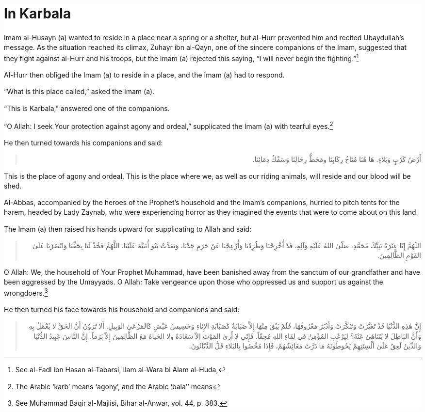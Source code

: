 In Karbala
==========

Imam al-Husayn (a) wanted to reside in a place near a spring or a
shelter, but al-Hurr prevented him and recited Ubaydullah’s message. As
the situation reached its climax, Zuhayr ibn al-Qayn, one of the sincere
companions of the Imam, suggested that they fight against al-Hurr and
his troops, but the Imam (a) rejected this saying, “I will never begin
the fighting.”[^1]

Al-Hurr then obliged the Imam (a) to reside in a place, and the Imam (a)
had to respond.

“What is this place called,” asked the Imam (a).

“This is Karbala,” answered one of the companions.

“O Allah: I seek Your protection against agony and ordeal,” supplicated
the Imam (a) with tearful eyes.[^2]

He then turned towards his companions and said:

<blockquote dir="rtl">
  <p>
أَرْضُ كَرْبٍ وَبَلاءٍ. هَا هُنَا مُنَاخُ رِكَابِنَا ومَحَطُّ
رِحَالِنَا وَسَفْكُ دِمَائِنَا.
  </p>
</blockquote>

This is the place of agony and ordeal. This is the place where we, as
well as our riding animals, will reside and our blood will be shed.

Al-Abbas, accompanied by the heroes of the Prophet’s household and the
Imam’s companions, hurried to pitch tents for the harem, headed by Lady
Zaynab, who were experiencing horror as they imagined the events that
were to come about on this land.

The Imam (a) then raised his hands upward for supplicating to Allah and
said:

<blockquote dir="rtl">
  <p>
اللّهُمَّ إِنّا عِتْرَةُ نَبِيِّكَ مُحَمَّدٍ، صَلّىٰ اللهُ عَلَيْهِ
وَآلِهِ، قَدْ أُخْرِجْنَا وَطُرِدْنَا وَأُزْعِجْنَا عَنْ حَرَمِ
جَدِّنَا، وَتَعَدَّتْ بَنُو أُمَيَّةَ عَلَيْنَا. اللَّهُمَّ فَخُذْ
لَنَا بِحَقِّنَا وَانْصُرْنَا عَلَىٰ القَوْمِ الظَّالِمِينَ.
  </p>
</blockquote>

O Allah: We, the household of Your Prophet Muhammad, have been banished
away from the sanctum of our grandfather and have been aggressed by the
Umayyads. O Allah: Take vengeance upon those who oppressed us and
support us against the wrongdoers.[^3]

He then turned his face towards his household and companions and said:

<blockquote dir="rtl">
  <p>
إِنَّ هٰذِهِ الدُّنْيَا قَدْ تَغَيَّرَتْ وَتَنَكَّرَتْ وَأَدْبَرَ
مَعْرُوفُهَا، فَلَمْ يَبْقَ مِنْهَا إِلاَّ صَبَابَةٌ كَصَبَابَةِ
الإِنَاءِ وَخَسِيسُ عَيْشٍ كَالمَرْعَىٰ الوَبِيلِ. أَلا تَرَوْنَ أَنَّ
الحَقَّ لا يُعْمَلُ بِهِ وَأَنَّ البَاطِلَ لا يُتَنَاهَىٰ عَنْهُ؟
لِيَرْغَبِ المُؤْمِنُ في لِقَاءِ اللهِ مُحِقّاً. فَإِنّي لا أَرىٰ
المَوْتَ إلاّ سَعَادَةً ولا الحَياةَ مَعَ الظَّالِمِينَ إِلاّ بَرَماً.
إِنَّ النَّاسَ عَبِيدُ الدُّنْيَا وَالدِّينُ لَعِقٌ عَلَىٰ
أَلْسِنَتِهِمْ يَحُوطُونَهُ مَا دَرَّتْ مَعَائِشُهُمْ، فَإِذَا
مُحِّصُوا بِالبَلاءِ قَلَّ الدَّيّانُونَ.
  </p>
</blockquote>


[^1]: See al-Fadl ibn Hasan al-Tabarsi, Ilam al-Wara bi Alam al-Huda,
[^2]: The Arabic ‘karb’ means ‘agony’, and the Arabic ‘bala’’ means
[^3]: See Muhammad Baqir al-Majlisi, Bihar al-Anwar, vol. 44, p. 383.
[^4]: See Ibn Shubah al-Harrani, Tuhaf al-Uqul; 287
[^5]: See Abu-Hanifah al-Daynuri, al-Akhbar al-Tiwal, p. 253.
[^6]: See Sibt ibn al-Jawzi, Mirat al-Zaman fi Tawarikh al-Ayan, p. 89.
[^7]: See Shaykh al-Saduq, al-Amali, p. 221.
[^8]: See Ahmad ibn Yahya al-Baladhiri, Ansab al-Ashraf, vol. 3, p. 181.
[^9]: See Ibn Shahrashub’s Manaqib Al Abi-Talib; 3:213.
[^10]: See Shaykh al-Shurayfi, Mawsuat Kalimat al-Imam al-Husayn, p. 391
[^11]: See Shaykh al-Mufid, al-Irshad, vol. 2, p. 90.
[^12]: See Ibn al-Athir, al-Kamil fi al-Tarikh, vol. 3, p. 285.
[^13]: See Abu-Mikhnaf al-Azdi, Maqtal al-Husayn, p. 177.
[^14]: See Muhammad ibn Jarir al-Tabari Tarikh al-Umam wa al-Muluk;
[^15]: See Muhammad Baqir al-Majlisi, Bihar al-Anwar, vol. 45, p. 3.
[^16]: See Shaykh al-Shurayfi, Mawsuat Kalimat al-Imam al-Husayn, p.